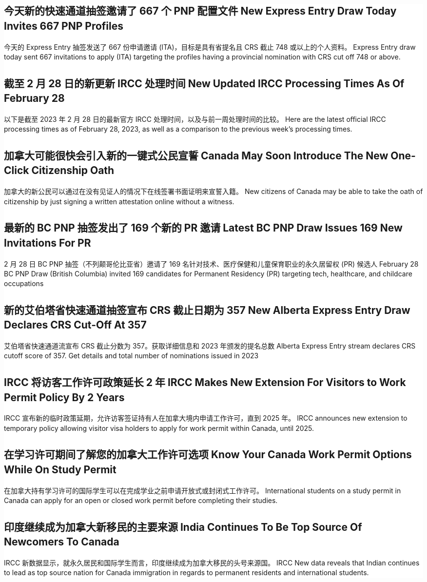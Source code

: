 ## 今天新的快速通道抽签邀请了 667 个 PNP 配置文件	New Express Entry Draw Today Invites 667 PNP Profiles
	
今天的 Express Entry 抽签发送了 667 份申请邀请 (ITA)，目标是具有省提名且 CRS 截止 748 或以上的个人资料。	Express Entry draw today sent 667 invitations to apply (ITA) targeting the profiles having a provincial nomination with CRS cut off 748 or above.
	
## 截至 2 月 28 日的新更新 IRCC 处理时间	New Updated IRCC Processing Times As Of February 28
	
以下是截至 2023 年 2 月 28 日的最新官方 IRCC 处理时间，以及与前一周处理时间的比较。	Here are the latest official IRCC processing times as of February 28, 2023, as well as a comparison to the previous week’s processing times.
	
## 加拿大可能很快会引入新的一键式公民宣誓	Canada May Soon Introduce The New One-Click Citizenship Oath
	
加拿大的新公民可以通过在没有见证人的情况下在线签署书面证明来宣誓入籍。	New citizens of Canada may be able to take the oath of citizenship by just signing a written attestation online without a witness.
	
## 最新的 BC PNP 抽签发出了 169 个新的 PR 邀请	Latest BC PNP Draw Issues 169 New Invitations For PR
	
2 月 28 日 BC PNP 抽签（不列颠哥伦比亚省）邀请了 169 名针对技术、医疗保健和儿童保育职业的永久居留权 (PR) 候选人	February 28 BC PNP Draw (British Columbia) invited 169 candidates for Permanent Residency (PR) targeting tech, healthcare, and childcare occupations
	
## 新的艾伯塔省快速通道抽签宣布 CRS 截止日期为 357	New Alberta Express Entry Draw Declares CRS Cut-Off At 357
	
艾伯塔省快速通道流宣布 CRS 截止分数为 357。获取详细信息和 2023 年颁发的提名总数	Alberta Express Entry stream declares CRS cutoff score of 357. Get details and total number of nominations issued in 2023
	
## IRCC 将访客工作许可政策延长 2 年	IRCC Makes New Extension For Visitors to Work Permit Policy By 2 Years
	
IRCC 宣布新的临时政策延期，允许访客签证持有人在加拿大境内申请工作许可，直到 2025 年。	IRCC announces new extension to temporary policy allowing visitor visa holders to apply for work permit within Canada, until 2025.
	
## 在学习许可期间了解您的加拿大工作许可选项	Know Your Canada Work Permit Options While On Study Permit
	
在加拿大持有学习许可的国际学生可以在完成学业之前申请开放式或封闭式工作许可。	International students on a study permit in Canada can apply for an open or closed work permit before completing their studies.
	
## 印度继续成为加拿大新移民的主要来源	India Continues To Be Top Source Of Newcomers To Canada
	
IRCC 新数据显示，就永久居民和国际学生而言，印度继续成为加拿大移民的头号来源国。	IRCC New data reveals that Indian continues to lead as top source nation for Canada immigration in regards to permanent residents and international students.
	